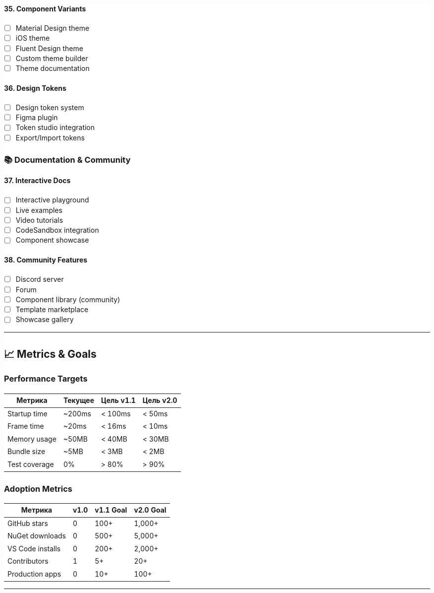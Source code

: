 #### 35. **Component Variants**
- [ ] Material Design theme
- [ ] iOS theme
- [ ] Fluent Design theme
- [ ] Custom theme builder
- [ ] Theme documentation

#### 36. **Design Tokens**
- [ ] Design token system
- [ ] Figma plugin
- [ ] Token studio integration
- [ ] Export/Import tokens

### 📚 Documentation & Community

#### 37. **Interactive Docs**
- [ ] Interactive playground
- [ ] Live examples
- [ ] Video tutorials
- [ ] CodeSandbox integration
- [ ] Component showcase

#### 38. **Community Features**
- [ ] Discord server
- [ ] Forum
- [ ] Component library (community)
- [ ] Template marketplace
- [ ] Showcase gallery

---

## 📈 Metrics & Goals

### Performance Targets

| Метрика | Текущее | Цель v1.1 | Цель v2.0 |
|---------|---------|-----------|-----------|
| Startup time | ~200ms | < 100ms | < 50ms |
| Frame time | ~20ms | < 16ms | < 10ms |
| Memory usage | ~50MB | < 40MB | < 30MB |
| Bundle size | ~5MB | < 3MB | < 2MB |
| Test coverage | 0% | > 80% | > 90% |

### Adoption Metrics

| Метрика | v1.0 | v1.1 Goal | v2.0 Goal |
|---------|------|-----------|-----------|
| GitHub stars | 0 | 100+ | 1,000+ |
| NuGet downloads | 0 | 500+ | 5,000+ |
| VS Code installs | 0 | 200+ | 2,000+ |
| Contributors | 1 | 5+ | 20+ |
| Production apps | 0 | 10+ | 100+ |

---